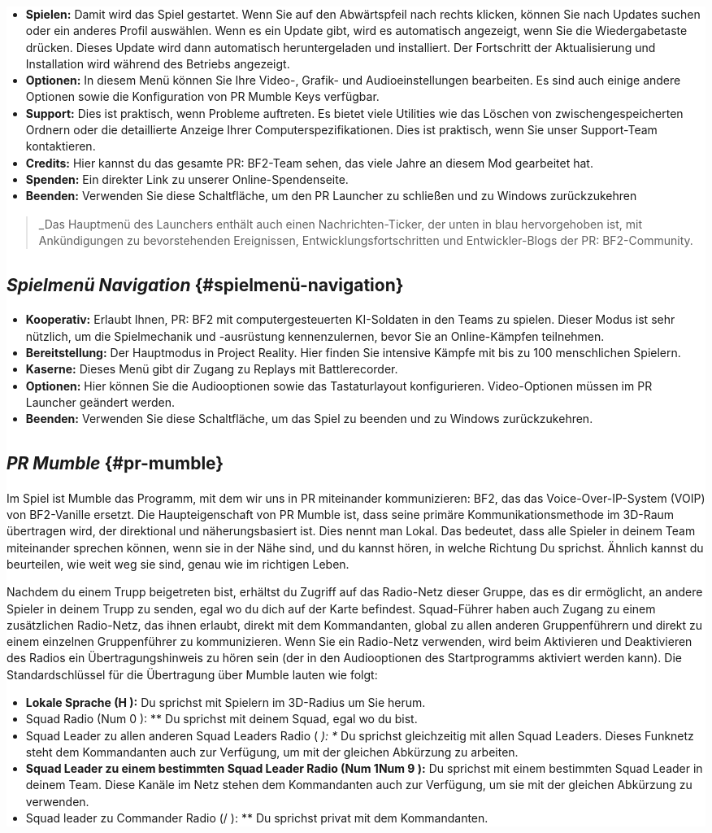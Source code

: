 *  **Spielen:**  Damit wird das Spiel gestartet. Wenn Sie auf den Abwärtspfeil nach rechts klicken, können Sie nach Updates suchen oder ein anderes Profil auswählen. Wenn es ein Update gibt, wird es automatisch angezeigt, wenn Sie die Wiedergabetaste drücken. Dieses Update wird dann automatisch heruntergeladen und installiert. Der Fortschritt der Aktualisierung und Installation wird während des Betriebs angezeigt.
*  **Optionen:**  In diesem Menü können Sie Ihre Video-, Grafik- und Audioeinstellungen bearbeiten. Es sind auch einige andere Optionen sowie die Konfiguration von PR Mumble Keys verfügbar.
*  **Support:**  Dies ist praktisch, wenn Probleme auftreten. Es bietet viele Utilities wie das Löschen von zwischengespeicherten Ordnern oder die detaillierte Anzeige Ihrer Computerspezifikationen. Dies ist praktisch, wenn Sie unser Support-Team kontaktieren.
*  **Credits:**  Hier kannst du das gesamte PR: BF2-Team sehen, das viele Jahre an diesem Mod gearbeitet hat.
*  **Spenden:**  Ein direkter Link zu unserer Online-Spendenseite.
*  **Beenden:**  Verwenden Sie diese Schaltfläche, um den PR Launcher zu schließen und zu Windows zurückzukehren

> \_Das Hauptmenü des Launchers enthält auch einen Nachrichten-Ticker, der unten in blau hervorgehoben ist, mit Ankündigungen zu bevorstehenden Ereignissen, Entwicklungsfortschritten und Entwickler-Blogs der PR: BF2-Community.

## _Spielmenü Navigation_ {#spielmenü-navigation}

*  **Kooperativ:**  Erlaubt Ihnen, PR: BF2 mit computergesteuerten KI-Soldaten in den Teams zu spielen. Dieser Modus ist sehr nützlich, um die Spielmechanik und -ausrüstung kennenzulernen, bevor Sie an Online-Kämpfen teilnehmen.
*  **Bereitstellung:**  Der Hauptmodus in Project Reality. Hier finden Sie intensive Kämpfe mit bis zu 100 menschlichen Spielern.
*  **Kaserne:**  Dieses Menü gibt dir Zugang zu Replays mit Battlerecorder.
*  **Optionen:**  Hier können Sie die Audiooptionen sowie das Tastaturlayout konfigurieren. Video-Optionen müssen im PR Launcher geändert werden.
*  **Beenden:**  Verwenden Sie diese Schaltfläche, um das Spiel zu beenden und zu Windows zurückzukehren.

## _PR Mumble_ {#pr-mumble}

Im Spiel ist Mumble das Programm, mit dem wir uns in PR miteinander kommunizieren: BF2, das das Voice-Over-IP-System \(VOIP\) von BF2-Vanille ersetzt. Die Haupteigenschaft von PR Mumble ist, dass seine primäre Kommunikationsmethode im 3D-Raum übertragen wird, der direktional und näherungsbasiert ist. Dies nennt man Lokal. Das bedeutet, dass alle Spieler in deinem Team miteinander sprechen können, wenn sie in der Nähe sind, und du kannst hören, in welche Richtung Du sprichst. Ähnlich kannst du beurteilen, wie weit weg sie sind, genau wie im richtigen Leben.

Nachdem du einem Trupp beigetreten bist, erhältst du Zugriff auf das Radio-Netz dieser Gruppe, das es dir ermöglicht, an andere Spieler in deinem Trupp zu senden, egal wo du dich auf der Karte befindest. Squad-Führer haben auch Zugang zu einem zusätzlichen Radio-Netz, das ihnen erlaubt, direkt mit dem Kommandanten, global zu allen anderen Gruppenführern und direkt zu einem einzelnen Gruppenführer zu kommunizieren. Wenn Sie ein Radio-Netz verwenden, wird beim Aktivieren und Deaktivieren des Radios ein Übertragungshinweis zu hören sein \(der in den Audiooptionen des Startprogramms aktiviert werden kann\). Die Standardschlüssel für die Übertragung über Mumble lauten wie folgt:

*  **Lokale Sprache  \(H \):**  Du sprichst mit Spielern im 3D-Radius um Sie herum.
* Squad Radio  \(Num 0 \): \*\* Du sprichst mit deinem Squad, egal wo du bist.
* Squad Leader zu allen anderen Squad Leaders Radio  \(  _\): \*_ Du sprichst gleichzeitig mit allen Squad Leaders. Dieses Funknetz steht dem Kommandanten auch zur Verfügung, um mit der gleichen Abkürzung zu arbeiten.
*  **Squad Leader zu einem bestimmten Squad Leader Radio  \(Num 1Num 9 \):**  Du sprichst mit einem bestimmten Squad Leader in deinem Team. Diese Kanäle im Netz stehen dem Kommandanten auch zur Verfügung, um sie mit der gleichen Abkürzung zu verwenden.
* Squad leader zu Commander Radio  \(/ \): \*\* Du sprichst privat mit dem Kommandanten.
